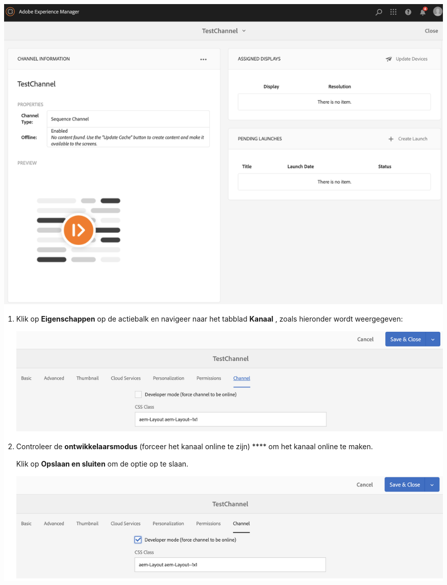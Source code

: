   ![screen_shot_2019-08-01at31458pm](assets/screen_shot_2019-08-01at31458pm.png)

1. Klik op **Eigenschappen** op de actiebalk en navigeer naar het tabblad **Kanaal** , zoals hieronder wordt weergegeven:

   ![screen_shot_2019-08-01at31542pm](assets/screen_shot_2019-08-01at31542pm.png)

1. Controleer de **ontwikkelaarsmodus** (forceer het kanaal online te zijn) **** om het kanaal online te maken.

   Klik op **Opslaan en sluiten** om de optie op te slaan.

   ![screen_shot_2019-08-01at31658pm](assets/screen_shot_2019-08-01at31658pm.png)
